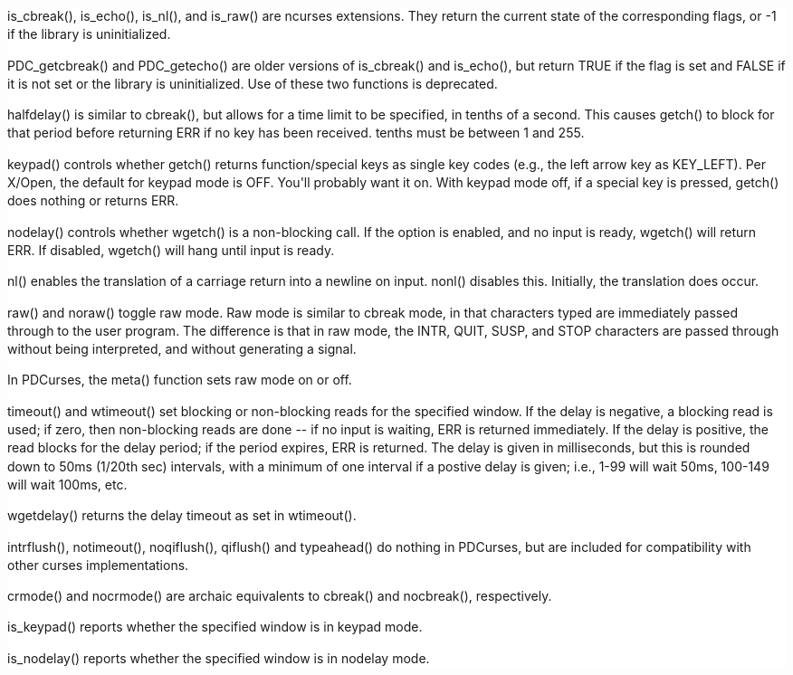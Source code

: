    is_cbreak(), is_echo(), is_nl(), and is_raw() are ncurses extensions.
   They return the current state of the corresponding flags,  or -1 if
   the library is uninitialized.

   PDC_getcbreak() and PDC_getecho() are older versions of is_cbreak()
   and is_echo(),  but return TRUE if the flag is set and FALSE if it is
   not set or the library is uninitialized.  Use of these two functions
   is deprecated.

   halfdelay() is similar to cbreak(), but allows for a time limit to be
   specified, in tenths of a second. This causes getch() to block for
   that period before returning ERR if no key has been received. tenths
   must be between 1 and 255.

   keypad() controls whether getch() returns function/special keys as
   single key codes (e.g., the left arrow key as KEY_LEFT). Per X/Open,
   the default for keypad mode is OFF. You'll probably want it on. With
   keypad mode off, if a special key is pressed, getch() does nothing or
   returns ERR.

   nodelay() controls whether wgetch() is a non-blocking call. If the
   option is enabled, and no input is ready, wgetch() will return ERR.
   If disabled, wgetch() will hang until input is ready.

   nl() enables the translation of a carriage return into a newline on
   input. nonl() disables this. Initially, the translation does occur.

   raw() and noraw() toggle raw mode. Raw mode is similar to cbreak
   mode, in that characters typed are immediately passed through to the
   user program. The difference is that in raw mode, the INTR, QUIT,
   SUSP, and STOP characters are passed through without being
   interpreted, and without generating a signal.

   In PDCurses, the meta() function sets raw mode on or off.

   timeout() and wtimeout() set blocking or non-blocking reads for the
   specified window. If the delay is negative, a blocking read is used;
   if zero, then non-blocking reads are done -- if no input is waiting,
   ERR is returned immediately. If the delay is positive, the read
   blocks for the delay period; if the period expires, ERR is returned.
   The delay is given in milliseconds, but this is rounded down to 50ms
   (1/20th sec) intervals, with a minimum of one interval if a postive
   delay is given; i.e., 1-99 will wait 50ms, 100-149 will wait 100ms,
   etc.

   wgetdelay() returns the delay timeout as set in wtimeout().

   intrflush(), notimeout(), noqiflush(), qiflush() and typeahead() do
   nothing in PDCurses, but are included for compatibility with other
   curses implementations.

   crmode() and nocrmode() are archaic equivalents to cbreak() and
   nocbreak(), respectively.

   is_keypad() reports whether the specified window is in keypad mode.

   is_nodelay() reports whether the specified window is in nodelay mode.
